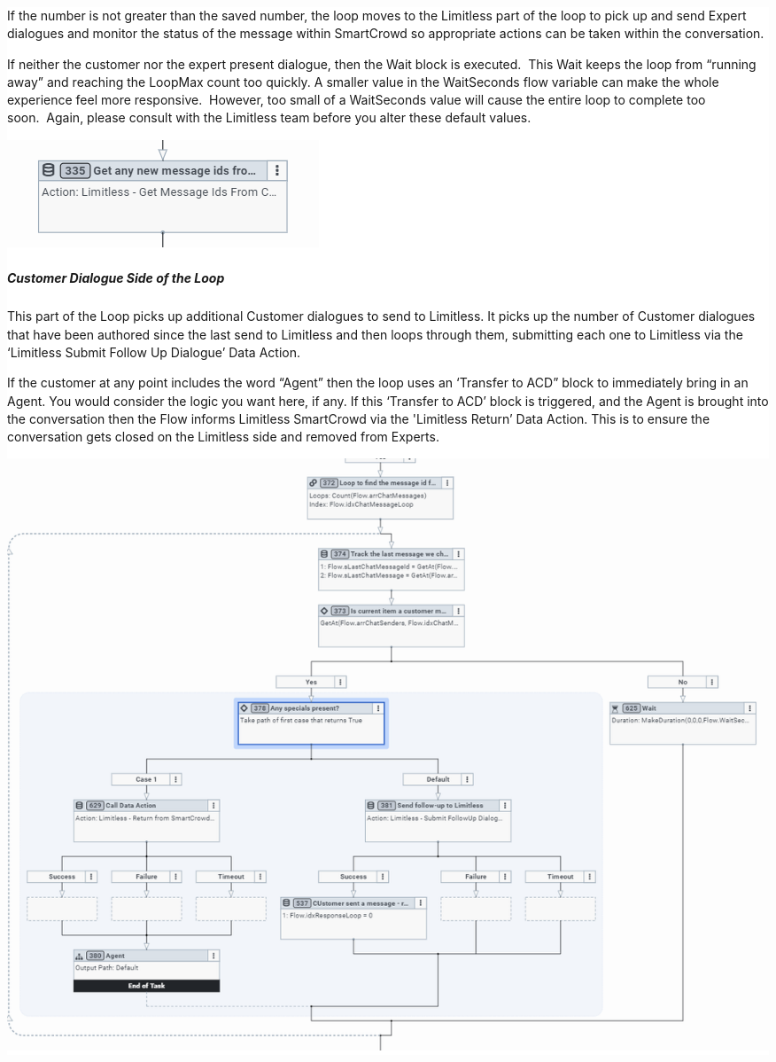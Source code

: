 If the number is not greater than the saved number, the loop moves to the Limitless part of the loop to pick up and send Expert dialogues and monitor the status of the message within SmartCrowd so appropriate actions can be taken within the conversation.

If neither the customer nor the expert present dialogue, then the Wait block is executed.  This Wait keeps the loop from “running away” and reaching the LoopMax count too quickly. A smaller value in the WaitSeconds flow variable can make the whole experience feel more responsive.  However, too small of a WaitSeconds value will cause the entire loop to complete too soon.  Again, please consult with the Limitless team before you alter these default values.

![](images/019.png) 
##### **Customer Dialogue Side of the Loop**
This part of the Loop picks up additional Customer dialogues to send to Limitless. It picks up the number of Customer dialogues that have been authored since the last send to Limitless and then loops through them, submitting each one to Limitless via the ‘Limitless Submit Follow Up Dialogue’ Data Action.

If the customer at any point includes the word “Agent” then the loop uses an ‘Transfer to ACD” block to immediately bring in an Agent. You would consider the logic you want here, if any. If this ‘Transfer to ACD’ block is triggered, and the Agent is brought into the conversation then the Flow informs Limitless SmartCrowd via the 'Limitless Return’ Data Action. This is to ensure the conversation gets closed on the Limitless side and removed from Experts.

![](images/020.png) 